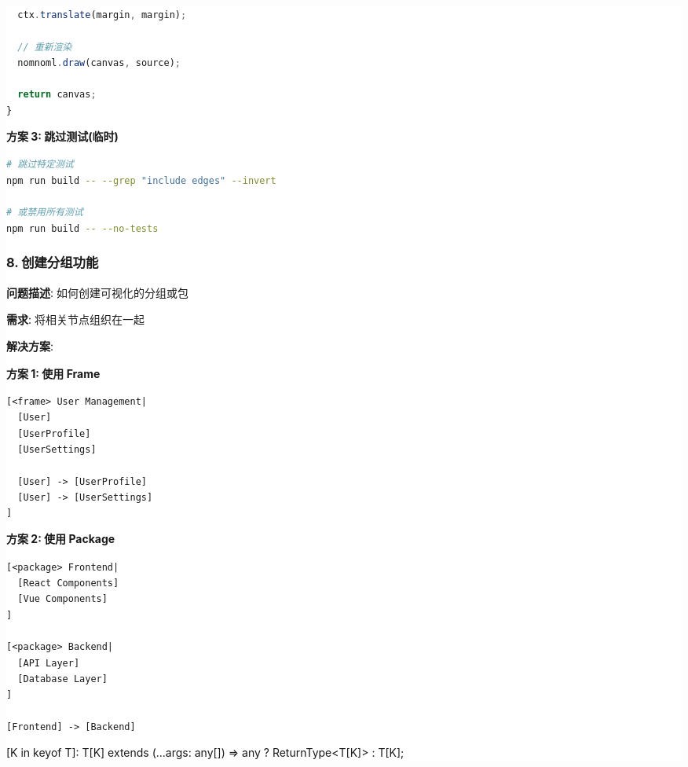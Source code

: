 ```javascript
  ctx.translate(margin, margin);

  // 重新渲染
  nomnoml.draw(canvas, source);

  return canvas;
}
```

**方案 3: 跳过测试(临时)**

```bash
# 跳过特定测试
npm run build -- --grep "include edges" --invert

# 或禁用所有测试
npm run build -- --no-tests
```

### 8. 创建分组功能

**问题描述**: 如何创建可视化的分组或包

**需求**: 将相关节点组织在一起

**解决方案**:

**方案 1: 使用 Frame**

```nomnoml
[<frame> User Management|
  [User]
  [UserProfile]
  [UserSettings]

  [User] -> [UserProfile]
  [User] -> [UserSettings]
]
```

**方案 2: 使用 Package**

```nomnoml
[<package> Frontend|
  [React Components]
  [Vue Components]
]

[<package> Backend|
  [API Layer]
  [Database Layer]
]

[Frontend] -> [Backend]
```


  [K in keyof T]: T[K] extends (...args: any[]) => any ? ReturnType<T[K]> : T[K];